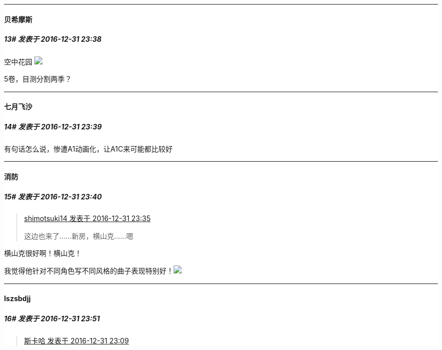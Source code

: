 

-----

####  贝希摩斯  
##### 13#       发表于 2016-12-31 23:38




空中花园 <img src="https://static.saraba1st.com/image/smiley/face/151.gif" referrerpolicy="no-referrer"> 


5卷，目测分割两季？







-----

####  七月飞沙  
##### 14#       发表于 2016-12-31 23:39




有句话怎么说，惨遭A1动画化，让A1C来可能都比较好







-----

####  消防  
##### 15#       发表于 2016-12-31 23:40



<blockquote><a href="httphttps://bbs.saraba1st.com/2b/forum.php?mod=redirect&amp;goto=findpost&amp;pid=34662449&amp;ptid=1359462" target="_blank">shimotsuki14 发表于 2016-12-31 23:35</a>

这边也来了……新房，横山克……嗯</blockquote>
横山克很好啊！横山克！


我觉得他针对不同角色写不同风格的曲子表现特别好！<img src="https://static.saraba1st.com/image/smiley/face/98.gif" referrerpolicy="no-referrer">







-----

####  lszsbdjj  
##### 16#       发表于 2016-12-31 23:51



<blockquote><a href="httphttps://bbs.saraba1st.com/2b/forum.php?mod=redirect&amp;goto=findpost&amp;pid=34662155&amp;ptid=1359462" target="_blank">斯卡哈 发表于 2016-12-31 23:09</a>
